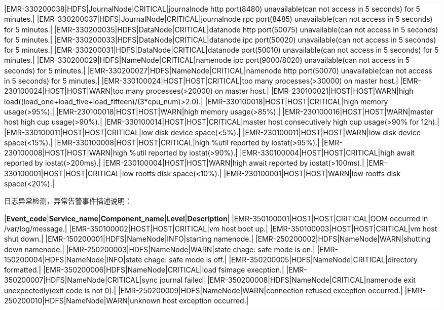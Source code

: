 |EMR-330200038|HDFS|JournalNode|CRITICAL|journalnode http port\(8480\) unavailable\(can not access in 5 seconds\) for 5 minutes.|
|EMR-330200037|HDFS|JournalNode|CRITICAL|journalnode rpc port\(8485\) unavailable\(can not access in 5 seconds\) for 5 minutes.|
|EMR-330200035|HDFS|DataNode|CRITICAL|datanode http port\(50075\) unavailable\(can not access in 5 seconds\) for 5 minutes.|
|EMR-330200033|HDFS|DataNode|CRITICAL|datanode ipc port\(50020\) unavailable\(can not access in 5 seconds\) for 5 minutes.|
|EMR-330200031|HDFS|DataNode|CRITICAL|datanode port\(50010\) unavailable\(can not access in 5 seconds\) for 5 minutes.|
|EMR-330200029|HDFS|NameNode|CRITICAL|namenode ipc port\(9000/8020\) unavailable\(can not access in 5 seconds\) for 5 minutes.|
|EMR-330200027|HDFS|NameNode|CRITICAL|namenode http port\(50070\) unavailable\(can not access in 5 seconds\) for 5 minutes.|
|EMR-330100024|HOST|HOST|CRITICAL|too many processes\(\>30000\) on master host.|
|EMR-230100024|HOST|HOST|WARN|too many processes\(\>20000\) on master host.|
|EMR-230100021|HOST|HOST|WARN|high load\(\(load\_one+load\_five+load\_fifteen\)/\(3\*cpu\_num\)\>2.0\).|
|EMR-330100018|HOST|HOST|CRITICAL|high memory usage\(\>95%\).|
|EMR-230100018|HOST|HOST|WARN|high memory usage\(\>85%\).|
|EMR-230100016|HOST|HOST|WARN|master host high cup usage\(\>90%\).|
|EMR-330100014|HOST|HOST|CRITICAL|master host consecutively high cup usage\(\>90% for 12h\).|
|EMR-330100011|HOST|HOST|CRITICAL|low disk device space\(<5%\).|
|EMR-230100011|HOST|HOST|WARN|low disk device space\(<15%\).|
|EMR-330100008|HOST|HOST|CRITICAL|high %util reported by iostat\(\>95%\).|
|EMR-230100008|HOST|HOST|WARN|high %util reported by iostat\(\>90%\).|
|EMR-330100004|HOST|HOST|CRITICAL|high await reported by iostat\(\>200ms\).|
|EMR-230100004|HOST|HOST|WARN|high await reported by iostat\(\>100ms\).|
|EMR-330100001|HOST|HOST|CRITICAL|low rootfs disk space\(<10%\).|
|EMR-230100001|HOST|HOST|WARN|low rootfs disk space\(<20%\).|

日志异常检测，异常告警事件描述说明：

|**Event\_code**|**Service\_name**|**Component\_name**|**Level**|**Description**|
|EMR-350100001|HOST|HOST|CRITICAL|OOM occurred in /var/log/message.|
|EMR-350100002|HOST|HOST|CRITICAL|vm host boot up.|
|EMR-350100003|HOST|HOST|CRITICAL|vm host shut down.|
|EMR-150200001|HDFS|NameNode|INFO|starting namenode.|
|EMR-250200002|HDFS|NameNode|WARN|shutting down namenode.|
|EMR-250200003|HDFS|NameNode|WARN|state chage: safe mode is on.|
|EMR-150200004|HDFS|NameNode|INFO|state chage: safe mode is off.|
|EMR-350200005|HDFS|NameNode|CRITICAL|directory formatted.|
|EMR-350200006|HDFS|NameNode|CRITICAL|load fsimage execption.|
|EMR-350200007|HDFS|NameNode|CRITICAL|sync journal failed|
|EMR-350200008|HDFS|NameNode|CRITICAL|namenode exit unexpectedly\(exit code is not 0\).|
|EMR-250200009|HDFS|NameNode|WARN|connection refused exception occurred.|
|EMR-250200010|HDFS|NameNode|WARN|unknown host exception occurred.|
